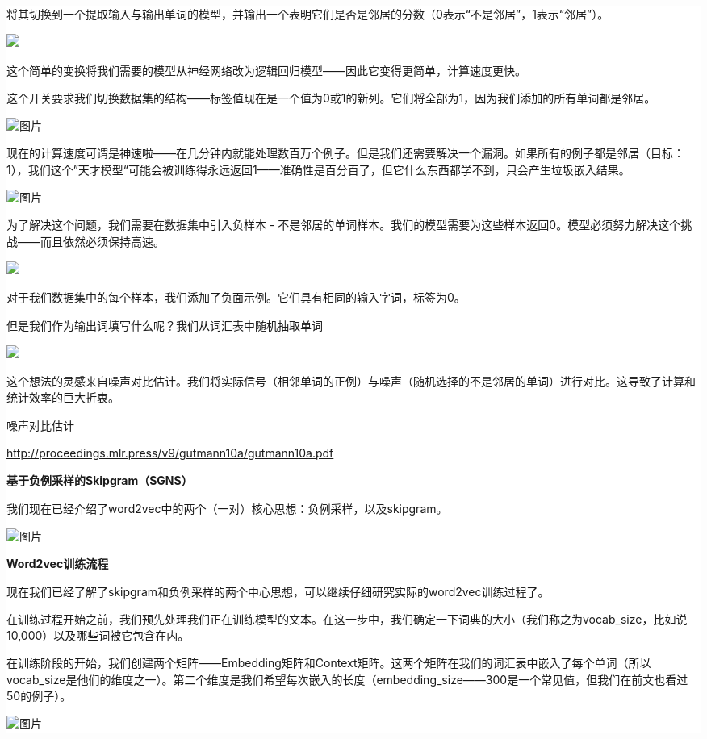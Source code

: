 

将其切换到一个提取输入与输出单词的模型，并输出一个表明它们是否是邻居的分数（0表示“不是邻居”，1表示“邻居”）。

![](https://mmbiz.qpic.cn/mmbiz_png/wc7YNPm3YxWwiaLxWsKfmBN8Q4nGCyYViahXqg2pSq0UGibVgvBIzdlBz7FMOMmHHick7yaOpvTOWHgcenIbfoUichQ/640?wx_fmt=png&tp=webp&wxfrom=5&wx_lazy=1&wx_co=1)


这个简单的变换将我们需要的模型从神经网络改为逻辑回归模型——因此它变得更简单，计算速度更快。

这个开关要求我们切换数据集的结构——标签值现在是一个值为0或1的新列。它们将全部为1，因为我们添加的所有单词都是邻居。



![图片](https://mmbiz.qpic.cn/mmbiz_png/wc7YNPm3YxWwiaLxWsKfmBN8Q4nGCyYViaVwgE0kVPCTX8nMribmNIx3NZAZ8LXyNF7I50dF2E1agZwLuCKiaYbGZg/640?wx_fmt=png&tp=webp&wxfrom=5&wx_lazy=1&wx_co=1)



现在的计算速度可谓是神速啦——在几分钟内就能处理数百万个例子。但是我们还需要解决一个漏洞。如果所有的例子都是邻居（目标：1），我们这个”天才模型“可能会被训练得永远返回1——准确性是百分百了，但它什么东西都学不到，只会产生垃圾嵌入结果。

![图片](https://mmbiz.qpic.cn/mmbiz_png/wc7YNPm3YxWwiaLxWsKfmBN8Q4nGCyYVian3aicRvTLdQ6iab4mtwIXs8k8FNv4xtzM9uk898r5zh4ic5vCDLIYCbibA/640?wx_fmt=png&tp=webp&wxfrom=5&wx_lazy=1&wx_co=1)

为了解决这个问题，我们需要在数据集中引入负样本 - 不是邻居的单词样本。我们的模型需要为这些样本返回0。模型必须努力解决这个挑战——而且依然必须保持高速。

![](https://mmbiz.qpic.cn/mmbiz_png/wc7YNPm3YxWwiaLxWsKfmBN8Q4nGCyYViaVDutrCPaU8DCxMn7vmfh3FboeibP7CsOYO8Dlas6giatAvtzyOticgvwQ/640?wx_fmt=png&tp=webp&wxfrom=5&wx_lazy=1&wx_co=1)

对于我们数据集中的每个样本，我们添加了负面示例。它们具有相同的输入字词，标签为0。

但是我们作为输出词填写什么呢？我们从词汇表中随机抽取单词

![](https://mmbiz.qpic.cn/mmbiz_png/wc7YNPm3YxWwiaLxWsKfmBN8Q4nGCyYViaY6GM2m9dkkicty0Ksat14Nrn7kGKnvic7uicDORuyYhKsv5APF8xdqMvw/640?wx_fmt=png&tp=webp&wxfrom=5&wx_lazy=1&wx_co=1)

这个想法的灵感来自噪声对比估计。我们将实际信号（相邻单词的正例）与噪声（随机选择的不是邻居的单词）进行对比。这导致了计算和统计效率的巨大折衷。



噪声对比估计

http://proceedings.mlr.press/v9/gutmann10a/gutmann10a.pdf



**基于负例采样的Skipgram（SGNS）**



我们现在已经介绍了word2vec中的两个（一对）核心思想：负例采样，以及skipgram。



![图片](https://mmbiz.qpic.cn/mmbiz_png/wc7YNPm3YxWwiaLxWsKfmBN8Q4nGCyYViaZxO3PF3FYGb53XBW3mPicr6zrpicrT2VvBmgH3Hxy6pf6iba5gmiaopmPw/640?wx_fmt=png&tp=webp&wxfrom=5&wx_lazy=1&wx_co=1)



**Word2vec训练流程**

现在我们已经了解了skipgram和负例采样的两个中心思想，可以继续仔细研究实际的word2vec训练过程了。

在训练过程开始之前，我们预先处理我们正在训练模型的文本。在这一步中，我们确定一下词典的大小（我们称之为vocab_size，比如说10,000）以及哪些词被它包含在内。

在训练阶段的开始，我们创建两个矩阵——Embedding矩阵和Context矩阵。这两个矩阵在我们的词汇表中嵌入了每个单词（所以vocab_size是他们的维度之一）。第二个维度是我们希望每次嵌入的长度（embedding_size——300是一个常见值，但我们在前文也看过50的例子）。

![图片](https://mmbiz.qpic.cn/mmbiz_png/wc7YNPm3YxWwiaLxWsKfmBN8Q4nGCyYVia5XHgKBG8tuWVSEBia6ShV0FWOa49YXYmOE0aGqMibKiapEnGM5yNyzgUg/640?wx_fmt=png&tp=webp&wxfrom=5&wx_lazy=1&wx_co=1)
